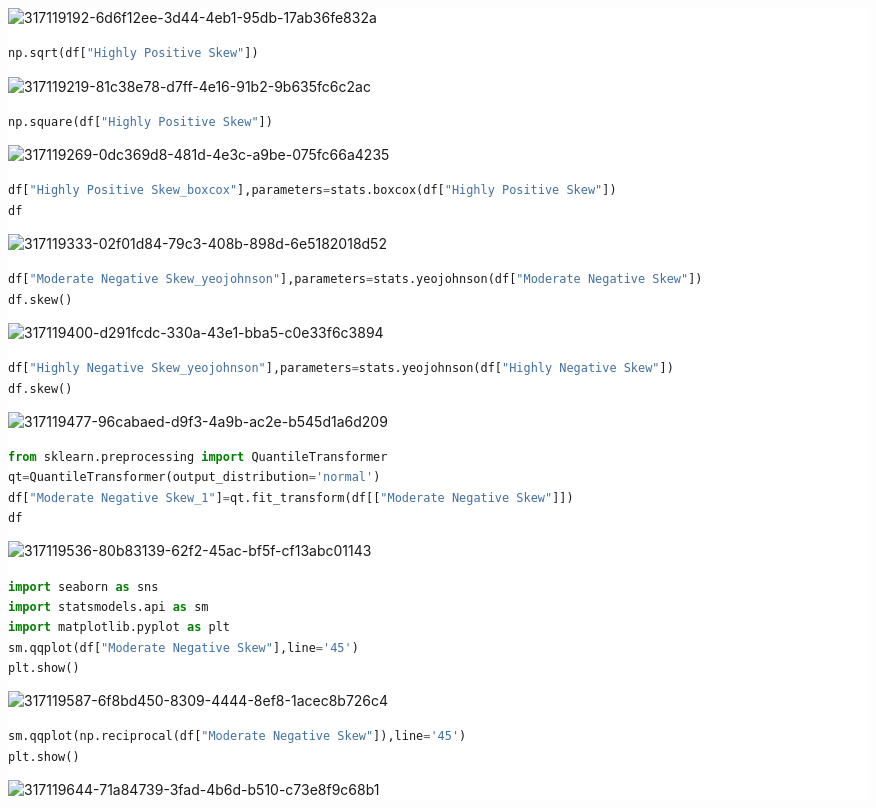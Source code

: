 ![317119192-6d6f12ee-3d44-4eb1-95db-17ab36fe832a](https://github.com/Nemaleshh/EXNO-3-DS/assets/162278192/0363ca0d-ffb2-470b-8940-adf073c91c93)

```python
np.sqrt(df["Highly Positive Skew"])
```
![317119219-81c38e78-d7ff-4e16-91b2-9b635fc6c2ac](https://github.com/Nemaleshh/EXNO-3-DS/assets/162278192/0281a301-1396-43f6-8cf1-3ceab8d42a60)

```python
np.square(df["Highly Positive Skew"])
```
![317119269-0dc369d8-481d-4e3c-a9be-075fc66a4235](https://github.com/Nemaleshh/EXNO-3-DS/assets/162278192/dc4d3202-425d-444c-a05c-bb0f8bf987fe)

```python
df["Highly Positive Skew_boxcox"],parameters=stats.boxcox(df["Highly Positive Skew"])
df
```
![317119333-02f01d84-79c3-408b-898d-6e5182018d52](https://github.com/Nemaleshh/EXNO-3-DS/assets/162278192/c6d89ba9-2aef-478b-ae3f-e5bd6c6402b1)

```python
df["Moderate Negative Skew_yeojohnson"],parameters=stats.yeojohnson(df["Moderate Negative Skew"])
df.skew()
```
![317119400-d291fcdc-330a-43e1-bba5-c0e33f6c3894](https://github.com/Nemaleshh/EXNO-3-DS/assets/162278192/3388c7d2-bc9c-4b2a-b7b5-94779280f895)

```python
df["Highly Negative Skew_yeojohnson"],parameters=stats.yeojohnson(df["Highly Negative Skew"])
df.skew()
```
![317119477-96cabaed-d9f3-4a9b-ac2e-b545d1a6d209](https://github.com/Nemaleshh/EXNO-3-DS/assets/162278192/2e30cfe9-19c0-47d6-991c-01d1081df635)

```python
from sklearn.preprocessing import QuantileTransformer
qt=QuantileTransformer(output_distribution='normal')
df["Moderate Negative Skew_1"]=qt.fit_transform(df[["Moderate Negative Skew"]])
df
```
![317119536-80b83139-62f2-45ac-bf5f-cf13abc01143](https://github.com/Nemaleshh/EXNO-3-DS/assets/162278192/d9c03df0-957e-44e1-99cd-abcf4dca1af0)

```python
import seaborn as sns
import statsmodels.api as sm
import matplotlib.pyplot as plt
sm.qqplot(df["Moderate Negative Skew"],line='45')
plt.show()
```
![317119587-6f8bd450-8309-4444-8ef8-1acec8b726c4](https://github.com/Nemaleshh/EXNO-3-DS/assets/162278192/093aceda-03cc-465b-af35-27118e987b23)

```python
sm.qqplot(np.reciprocal(df["Moderate Negative Skew"]),line='45')
plt.show()
```
![317119644-71a84739-3fad-4b6d-b510-c73e8f9c68b1](https://github.com/Nemaleshh/EXNO-3-DS/assets/162278192/5761c4d2-81df-43af-95eb-16d8fbb84113)
